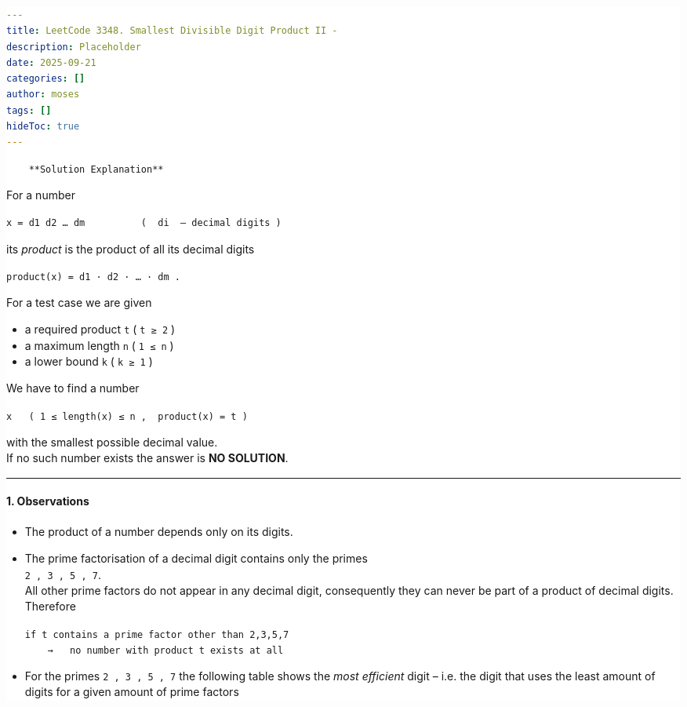 ```yaml
---
title: LeetCode 3348. Smallest Divisible Digit Product II - 
description: Placeholder
date: 2025-09-21
categories: []
author: moses
tags: []
hideToc: true
---
```

        **Solution Explanation**

For a number

```
x = d1 d2 … dm          (  di  – decimal digits )
```

its *product* is the product of all its decimal digits

```
product(x) = d1 · d2 · … · dm .
```

For a test case we are given

* a required product `t`   ( `t ≥ 2` )
* a maximum length `n`    ( `1 ≤ n` )
* a lower bound `k`       ( `k ≥ 1` )

We have to find a number

```
x   ( 1 ≤ length(x) ≤ n ,  product(x) = t )
```

with the smallest possible decimal value.  
If no such number exists the answer is **NO SOLUTION**.



--------------------------------------------------------------------

#### 1.  Observations

* The product of a number depends only on its digits.
* The prime factorisation of a decimal digit contains only the primes  
  `2 , 3 , 5 , 7`.  
  All other prime factors do not appear in any decimal digit, consequently
  they can never be part of a product of decimal digits.  
  Therefore

  ```
  if t contains a prime factor other than 2,3,5,7
      →   no number with product t exists at all
  ```

* For the primes `2 , 3 , 5 , 7` the following table shows the
  *most efficient* digit – i.e. the digit that uses the least amount of
  digits for a given amount of prime factors
